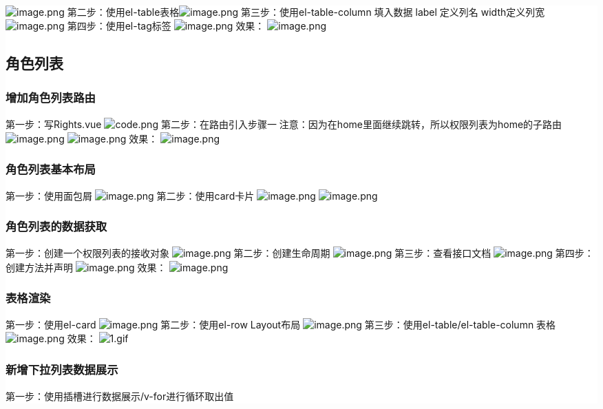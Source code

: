 ![image.png](https://cdn.nlark.com/yuque/0/2021/png/21384865/1631631575458-7c49dd5d-305c-4035-986e-00627f900d94.png)
第二步：使用el-table表格![image.png](https://cdn.nlark.com/yuque/0/2021/png/21384865/1631631664770-721a64c4-f04e-495b-b4e4-8182a3ffcc95.png)
第三步：使用el-table-column 填入数据 label 定义列名 width定义列宽
![image.png](https://cdn.nlark.com/yuque/0/2021/png/21384865/1631632107522-0dfe3e00-3a59-416c-b409-8776e6aa013d.png)
第四步：使用el-tag标签
![image.png](https://cdn.nlark.com/yuque/0/2021/png/21384865/1631632209574-cf87f7e5-ce90-4c6b-9c29-dd66c28d2b71.png)
效果：
![image.png](https://cdn.nlark.com/yuque/0/2021/png/21384865/1631632229827-924faa12-6229-4ddc-82a7-fda4bd0a181b.png)
## 角色列表
### 增加角色列表路由
第一步：写Rights.vue
![code.png](https://cdn.nlark.com/yuque/0/2021/png/21384865/1631669993241-09f2dd4d-9f96-4cfd-8d30-538f086fad7c.png)
第二步：在路由引入步骤一
注意：因为在home里面继续跳转，所以权限列表为home的子路由
![image.png](https://cdn.nlark.com/yuque/0/2021/png/21384865/1631670071483-eacb2c4c-56d6-4e5e-9f58-45fe2a5c9173.png)
![image.png](https://cdn.nlark.com/yuque/0/2021/png/21384865/1631670044787-cda3011e-1782-40b2-9454-4c724ae7c1ce.png)
效果：
![image.png](https://cdn.nlark.com/yuque/0/2021/png/21384865/1631670094004-b165e301-c866-4594-9ce3-340fc6542f5e.png)
### 角色列表基本布局
第一步：使用面包屑
![image.png](https://cdn.nlark.com/yuque/0/2021/png/21384865/1631670940491-8afd9f3f-0680-4189-ae1e-89a3fb610226.png)
第二步：使用card卡片
![image.png](https://cdn.nlark.com/yuque/0/2021/png/21384865/1631670970658-d363245a-04a7-49d4-9fd4-45af7793654a.png)
![image.png](https://cdn.nlark.com/yuque/0/2021/png/21384865/1631671001581-3a63ac0d-a126-4789-a783-8c736522cc07.png)
### 角色列表的数据获取
第一步：创建一个权限列表的接收对象
![image.png](https://cdn.nlark.com/yuque/0/2021/png/21384865/1631671049286-f6790af3-b7a7-47cb-b32d-511486ab254a.png)
第二步：创建生命周期
![image.png](https://cdn.nlark.com/yuque/0/2021/png/21384865/1631671075665-9a7361e4-2572-45ef-a33c-fe8026348df6.png)
第三步：查看接口文档
![image.png](https://cdn.nlark.com/yuque/0/2021/png/21384865/1631671108701-8ed19be6-4d50-41a4-b69f-8bfb4ddf2255.png)
第四步：创建方法并声明
![image.png](https://cdn.nlark.com/yuque/0/2021/png/21384865/1631671195318-d16308c5-67f8-4714-8cae-6e7aa2d67ac1.png)
效果：
![image.png](https://cdn.nlark.com/yuque/0/2021/png/21384865/1631671233718-0de71289-3d99-41f2-aafc-41d3d20cec22.png)
### 表格渲染
第一步：使用el-card
![image.png](https://cdn.nlark.com/yuque/0/2021/png/21384865/1631671902926-92a823e7-a1ef-401e-a765-85941a332d87.png)
第二步：使用el-row Layout布局
![image.png](https://cdn.nlark.com/yuque/0/2021/png/21384865/1631672261970-2005131c-1a0f-4fc5-bd70-5f806a9e859f.png)
第三步：使用el-table/el-table-column 表格
![image.png](https://cdn.nlark.com/yuque/0/2021/png/21384865/1631672357955-4bf3a3ca-a36a-413e-b293-53370a74ad6e.png)
效果：
![1.gif](https://cdn.nlark.com/yuque/0/2021/gif/21384865/1631672430473-4a9b306d-602e-425e-b46c-9c02d3e8f24a.gif#clientId=u91f3a3d5-ccad-4&from=drop&id=u17cc8097&margin=%5Bobject%20Object%5D&name=1.gif&originHeight=636&originWidth=892&originalType=binary&ratio=1&size=570133&status=done&style=none&taskId=uf8395219-c03c-4591-ada1-0aa926c1fc5)
### 新增下拉列表数据展示
第一步：使用插槽进行数据展示/v-for进行循环取出值